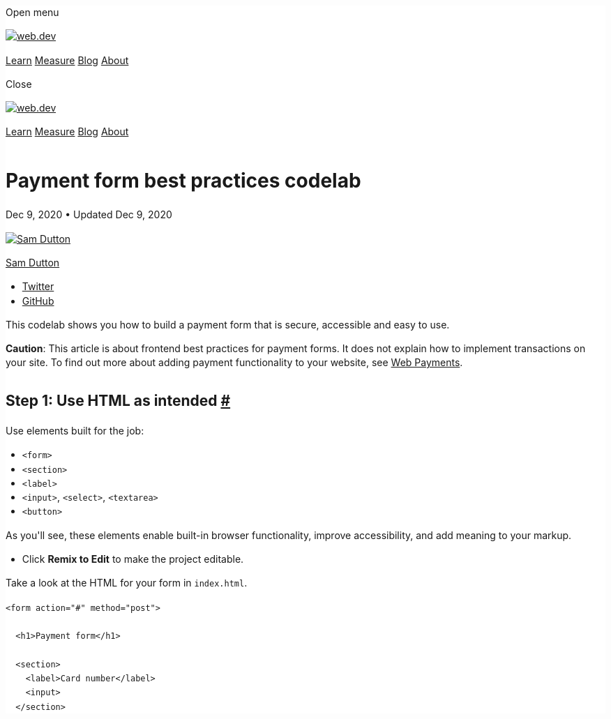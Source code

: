 <span class="w-tooltip w-tooltip--left">Open menu</span>

<a href="/" class="gc-analytics-event header-default__logo-link"><img src="/images/lockup.svg" alt="web.dev" class="header-default__logo" width="125" height="30" /></a>

<a href="/learn/" class="gc-analytics-event header-default__link">Learn</a> <a href="/measure/" class="gc-analytics-event header-default__link">Measure</a> <a href="/blog/" class="gc-analytics-event header-default__link">Blog</a> <a href="/about/" class="gc-analytics-event header-default__link">About</a>

<span class="w-tooltip">Close</span>

<a href="/" class="gc-analytics-event"><img src="/images/lockup.svg" alt="web.dev" class="drawer-default__logo" width="125" height="30" /></a>

<a href="/learn/" class="gc-analytics-event drawer-default__link">Learn</a> <a href="/measure/" class="gc-analytics-event drawer-default__link">Measure</a> <a href="/blog/" class="gc-analytics-event drawer-default__link">Blog</a> <a href="/about/" class="gc-analytics-event drawer-default__link">About</a>

Payment form best practices codelab
===================================

Dec 9, 2020 <span class="w-author__separator">•</span> Updated Dec 9, 2020

[<img src="https://web-dev.imgix.net/image/admin/wPss4TJX9IJ1CJza7iFY.jpg?auto=format&amp;fit=crop&amp;h=64&amp;w=64" alt="Sam Dutton" class="w-author__image" sizes="(min-width: 64px) 64px, calc(100vw - 48px)" srcset="https://web-dev.imgix.net/image/admin/wPss4TJX9IJ1CJza7iFY.jpg?fit=crop&amp;h=64&amp;w=64&amp;auto=format&amp;dpr=1&amp;q=75, https://web-dev.imgix.net/image/admin/wPss4TJX9IJ1CJza7iFY.jpg?fit=crop&amp;h=64&amp;w=64&amp;auto=format&amp;dpr=2&amp;q=50 2x, https://web-dev.imgix.net/image/admin/wPss4TJX9IJ1CJza7iFY.jpg?fit=crop&amp;h=64&amp;w=64&amp;auto=format&amp;dpr=3&amp;q=35 3x, https://web-dev.imgix.net/image/admin/wPss4TJX9IJ1CJza7iFY.jpg?fit=crop&amp;h=64&amp;w=64&amp;auto=format&amp;dpr=4&amp;q=23 4x, https://web-dev.imgix.net/image/admin/wPss4TJX9IJ1CJza7iFY.jpg?fit=crop&amp;h=64&amp;w=64&amp;auto=format&amp;dpr=5&amp;q=20 5x" width="64" height="64" />](/authors/samdutton/)

<a href="/authors/samdutton/" class="w-author__name-link">Sam Dutton</a>

-   <a href="https://twitter.com/sw12" class="w-author__link">Twitter</a>
-   <a href="https://github.com/samdutton" class="w-author__link">GitHub</a>

This codelab shows you how to build a payment form that is secure, accessible and easy to use.

**Caution**: This article is about frontend best practices for payment forms. It does not explain how to implement transactions on your site. To find out more about adding payment functionality to your website, see [Web Payments](/payments).

Step 1: Use HTML as intended <a href="#step-1:-use-html-as-intended" class="w-headline-link">#</a>
--------------------------------------------------------------------------------------------------

Use elements built for the job:

-   `<form>`
-   `<section>`
-   `<label>`
-   `<input>`, `<select>`, `<textarea>`
-   `<button>`

As you'll see, these elements enable built-in browser functionality, improve accessibility, and add meaning to your markup.

-   Click **Remix to Edit** to make the project editable.

Take a look at the HTML for your form in `index.html`.

    <form action="#" method="post">

      <h1>Payment form</h1>

      <section>
        <label>Card number</label>
        <input>
      </section>
